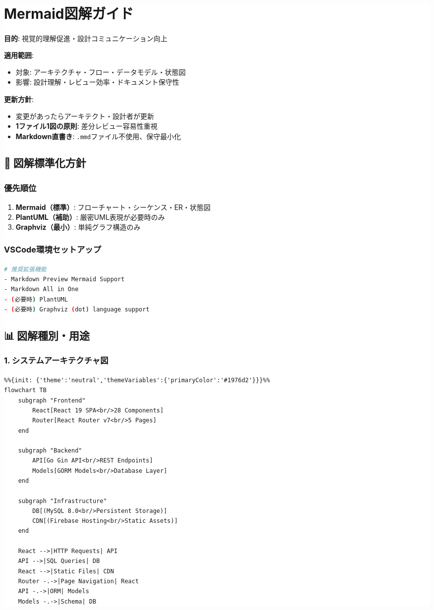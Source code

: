 # Mermaid図解ガイド

**目的**: 視覚的理解促進・設計コミュニケーション向上

**適用範囲**:
- 対象: アーキテクチャ・フロー・データモデル・状態図
- 影響: 設計理解・レビュー効率・ドキュメント保守性

**更新方針**:
- 変更があったらアーキテクト・設計者が更新
- **1ファイル1図の原則**: 差分レビュー容易性重視
- **Markdown直書き**: `.mmd`ファイル不使用、保守最小化

## 🎯 図解標準化方針

### 優先順位
1. **Mermaid（標準）**: フローチャート・シーケンス・ER・状態図
2. **PlantUML（補助）**: 厳密UML表現が必要時のみ
3. **Graphviz（最小）**: 単純グラフ構造のみ

### VSCode環境セットアップ
```bash
# 推奨拡張機能
- Markdown Preview Mermaid Support
- Markdown All in One
- (必要時) PlantUML
- (必要時) Graphviz (dot) language support
```

## 📊 図解種別・用途

### 1. システムアーキテクチャ図
```mermaid
%%{init: {'theme':'neutral','themeVariables':{'primaryColor':'#1976d2'}}}%%
flowchart TB
    subgraph "Frontend"
        React[React 19 SPA<br/>28 Components]
        Router[React Router v7<br/>5 Pages]
    end
    
    subgraph "Backend"  
        API[Go Gin API<br/>REST Endpoints]
        Models[GORM Models<br/>Database Layer]
    end
    
    subgraph "Infrastructure"
        DB[(MySQL 8.0<br/>Persistent Storage)]
        CDN[(Firebase Hosting<br/>Static Assets)]
    end
    
    React -->|HTTP Requests| API
    API -->|SQL Queries| DB
    React -->|Static Files| CDN
    Router -.->|Page Navigation| React
    API -.->|ORM| Models
    Models -.->|Schema| DB
```
